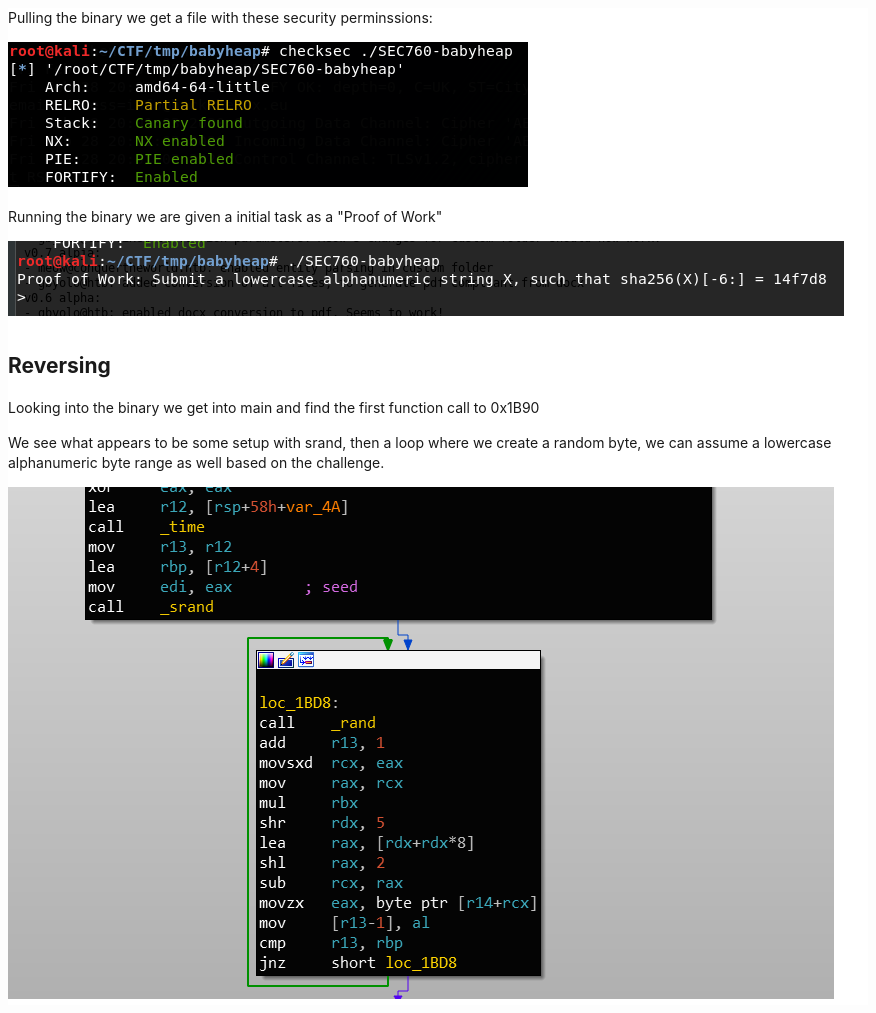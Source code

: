 Pulling the binary we get a file with these security perminssions:

![checksec](images/checksec.png)

Running the binary we are given a initial task as a "Proof of Work"

![run1](images/run1.png)

## Reversing

Looking into the binary we get into main and find the first function call to 0x1B90

We see what appears to be some setup with srand, then a loop where we create a random byte, we can assume a lowercase alphanumeric byte range as well based on the challenge.

![rev_loop](images/rev_loop.png)
